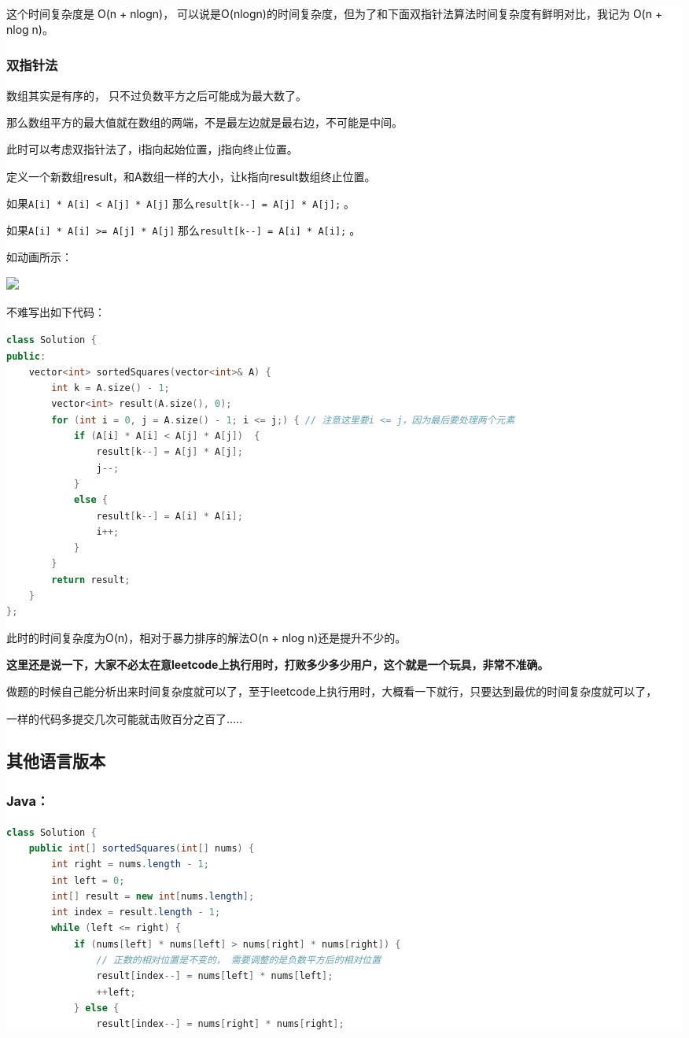 这个时间复杂度是 O(n + nlogn)， 可以说是O(nlogn)的时间复杂度，但为了和下面双指针法算法时间复杂度有鲜明对比，我记为 O(n + nlog n)。

### 双指针法

数组其实是有序的， 只不过负数平方之后可能成为最大数了。

那么数组平方的最大值就在数组的两端，不是最左边就是最右边，不可能是中间。

此时可以考虑双指针法了，i指向起始位置，j指向终止位置。

定义一个新数组result，和A数组一样的大小，让k指向result数组终止位置。

如果`A[i] * A[i] < A[j] * A[j]`  那么`result[k--] = A[j] * A[j];`  。

如果`A[i] * A[i] >= A[j] * A[j]` 那么`result[k--] = A[i] * A[i];` 。

如动画所示：

![](https://code-thinking.cdn.bcebos.com/gifs/977.有序数组的平方.gif)

不难写出如下代码：

```CPP
class Solution {
public:
    vector<int> sortedSquares(vector<int>& A) {
        int k = A.size() - 1;
        vector<int> result(A.size(), 0);
        for (int i = 0, j = A.size() - 1; i <= j;) { // 注意这里要i <= j，因为最后要处理两个元素
            if (A[i] * A[i] < A[j] * A[j])  {
                result[k--] = A[j] * A[j];
                j--;
            }
            else {
                result[k--] = A[i] * A[i];
                i++;
            }
        }
        return result;
    }
};
```

此时的时间复杂度为O(n)，相对于暴力排序的解法O(n + nlog n)还是提升不少的。


**这里还是说一下，大家不必太在意leetcode上执行用时，打败多少多少用户，这个就是一个玩具，非常不准确。**

做题的时候自己能分析出来时间复杂度就可以了，至于leetcode上执行用时，大概看一下就行，只要达到最优的时间复杂度就可以了，

一样的代码多提交几次可能就击败百分之百了.....

## 其他语言版本

### Java：

```Java
class Solution {
    public int[] sortedSquares(int[] nums) {
        int right = nums.length - 1;
        int left = 0;
        int[] result = new int[nums.length];
        int index = result.length - 1;
        while (left <= right) {
            if (nums[left] * nums[left] > nums[right] * nums[right]) {
                // 正数的相对位置是不变的， 需要调整的是负数平方后的相对位置
                result[index--] = nums[left] * nums[left];
                ++left;
            } else {
                result[index--] = nums[right] * nums[right];
```
